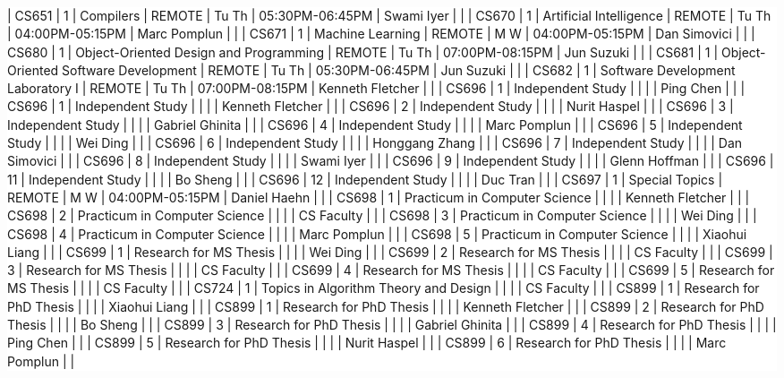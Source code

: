 | CS651                     | 1       | Compilers                                     | REMOTE | Tu Th | 05:30PM-06:45PM | Swami Iyer         |            |
| CS670                     | 1       | Artificial Intelligence                       | REMOTE | Tu Th | 04:00PM-05:15PM | Marc Pomplun       |            |
| CS671                     | 1       | Machine Learning                              | REMOTE | M W   | 04:00PM-05:15PM | Dan Simovici       |            |
| CS680                     | 1       | Object-Oriented Design and Programming        | REMOTE | Tu Th | 07:00PM-08:15PM | Jun Suzuki         |            |
| CS681                     | 1       | Object-Oriented Software Development          | REMOTE | Tu Th | 05:30PM-06:45PM | Jun Suzuki         |            |
| CS682                     | 1       | Software Development Laboratory I             | REMOTE | Tu Th | 07:00PM-08:15PM | Kenneth Fletcher   |            |
| CS696                     | 1       | Independent Study                             |        |       |                 | Ping Chen          |            |
| CS696                     | 1       | Independent Study                             |        |       |                 | Kenneth Fletcher   |            |
| CS696                     | 2       | Independent Study                             |        |       |                 | Nurit Haspel       |            |
| CS696                     | 3       | Independent Study                             |        |       |                 | Gabriel Ghinita    |            |
| CS696                     | 4       | Independent Study                             |        |       |                 | Marc Pomplun       |            |
| CS696                     | 5       | Independent Study                             |        |       |                 | Wei Ding           |            |
| CS696                     | 6       | Independent Study                             |        |       |                 | Honggang Zhang     |            |
| CS696                     | 7       | Independent Study                             |        |       |                 | Dan Simovici       |            |
| CS696                     | 8       | Independent Study                             |        |       |                 | Swami Iyer         |            |
| CS696                     | 9       | Independent Study                             |        |       |                 | Glenn Hoffman      |            |
| CS696                     | 11      | Independent Study                             |        |       |                 | Bo Sheng           |            |
| CS696                     | 12      | Independent Study                             |        |       |                 | Duc Tran           |            |
| CS697                     | 1       | Special Topics                                | REMOTE | M W   | 04:00PM-05:15PM | Daniel Haehn       |            |
| CS698                     | 1       | Practicum in Computer Science                 |        |       |                 | Kenneth Fletcher   |            |
| CS698                     | 2       | Practicum in Computer Science                 |        |       |                 | CS Faculty         |            |
| CS698                     | 3       | Practicum in Computer Science                 |        |       |                 | Wei Ding           |            |
| CS698                     | 4       | Practicum in Computer Science                 |        |       |                 | Marc Pomplun       |            |
| CS698                     | 5       | Practicum in Computer Science                 |        |       |                 | Xiaohui Liang      |            |
| CS699                     | 1       | Research for MS Thesis                        |        |       |                 | Wei Ding           |            |
| CS699                     | 2       | Research for MS Thesis                        |        |       |                 | CS Faculty         |            |
| CS699                     | 3       | Research for MS Thesis                        |        |       |                 | CS Faculty         |            |
| CS699                     | 4       | Research for MS Thesis                        |        |       |                 | CS Faculty         |            |
| CS699                     | 5       | Research for MS Thesis                        |        |       |                 | CS Faculty         |            |
| CS724                     | 1       | Topics in Algorithm Theory and Design         |        |       |                 | CS Faculty         |            |
| CS899                     | 1       | Research for PhD Thesis                       |        |       |                 | Xiaohui Liang      |            |
| CS899                     | 1       | Research for PhD Thesis                       |        |       |                 | Kenneth Fletcher   |            |
| CS899                     | 2       | Research for PhD Thesis                       |        |       |                 | Bo Sheng           |            |
| CS899                     | 3       | Research for PhD Thesis                       |        |       |                 | Gabriel Ghinita    |            |
| CS899                     | 4       | Research for PhD Thesis                       |        |       |                 | Ping Chen          |            |
| CS899                     | 5       | Research for PhD Thesis                       |        |       |                 | Nurit Haspel       |            |
| CS899                     | 6       | Research for PhD Thesis                       |        |       |                 | Marc Pomplun       |            |